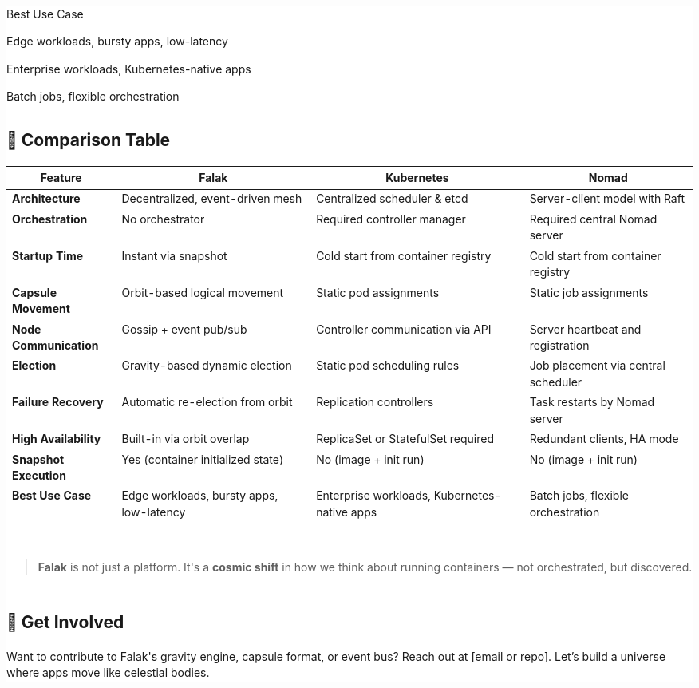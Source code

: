 Best Use Case

Edge workloads, bursty apps, low-latency

Enterprise workloads, Kubernetes-native apps

Batch jobs, flexible orchestration


## 💼 Comparison Table

| Feature                | Falak                                    | Kubernetes                                   | Nomad                               |
| ---------------------- | ---------------------------------------- | -------------------------------------------- | ----------------------------------- |
| **Architecture**       | Decentralized, event-driven mesh         | Centralized scheduler & etcd                 | Server-client model with Raft       |
| **Orchestration**      | No orchestrator                          | Required controller manager                  | Required central Nomad server       |
| **Startup Time**       | Instant via snapshot                     | Cold start from container registry           | Cold start from container registry  |
| **Capsule Movement**   | Orbit-based logical movement             | Static pod assignments                       | Static job assignments              |
| **Node Communication** | Gossip + event pub/sub                   | Controller communication via API             | Server heartbeat and registration   |
| **Election**           | Gravity-based dynamic election           | Static pod scheduling rules                  | Job placement via central scheduler |
| **Failure Recovery**   | Automatic re-election from orbit         | Replication controllers                      | Task restarts by Nomad server       |
| **High Availability**  | Built-in via orbit overlap               | ReplicaSet or StatefulSet required           | Redundant clients, HA mode          |
| **Snapshot Execution** | Yes (container initialized state)        | No (image + init run)                        | No (image + init run)               |
| **Best Use Case**      | Edge workloads, bursty apps, low-latency | Enterprise workloads, Kubernetes-native apps | Batch jobs, flexible orchestration  |

---


---

> **Falak** is not just a platform. It's a **cosmic shift** in how we think about running containers — not orchestrated, but discovered.

---

## 🧠 Get Involved

Want to contribute to Falak's gravity engine, capsule format, or event bus? Reach out at \[email or repo]. Let’s build a universe where apps move like celestial bodies.

